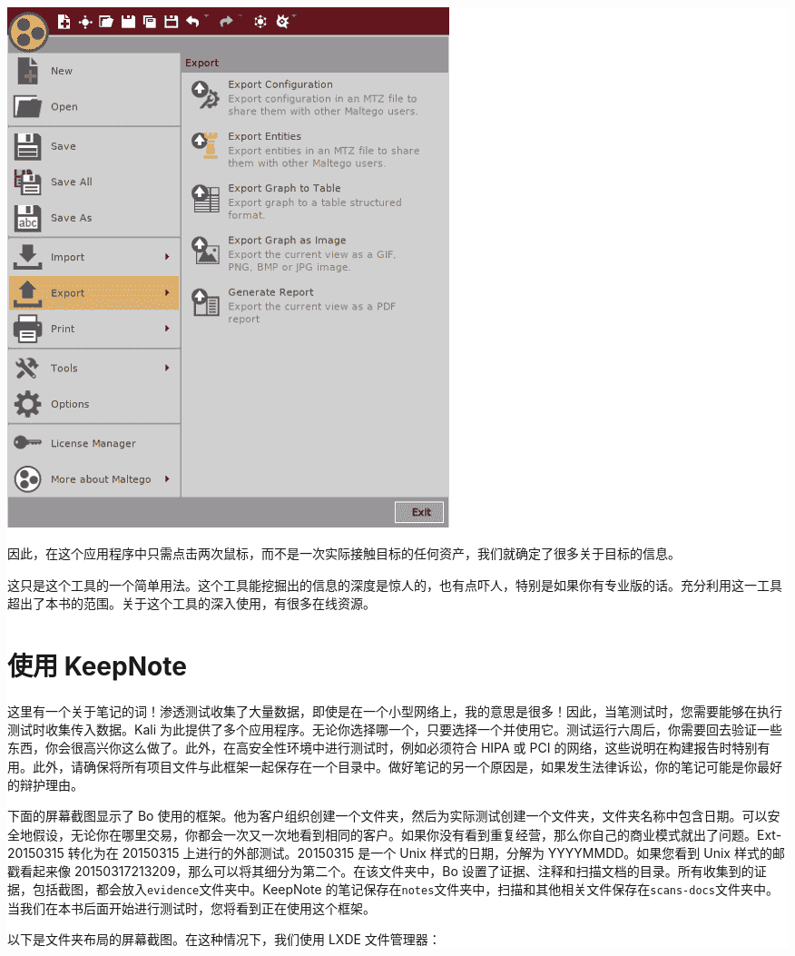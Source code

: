 ![](img/cf2d6c37-aec3-4237-b00e-1f841f1a0b14.png)

因此，在这个应用程序中只需点击两次鼠标，而不是一次实际接触目标的任何资产，我们就确定了很多关于目标的信息。

这只是这个工具的一个简单用法。这个工具能挖掘出的信息的深度是惊人的，也有点吓人，特别是如果你有专业版的话。充分利用这一工具超出了本书的范围。关于这个工具的深入使用，有很多在线资源。

# 使用 KeepNote

这里有一个关于笔记的词！渗透测试收集了大量数据，即使是在一个小型网络上，我的意思是很多！因此，当笔测试时，您需要能够在执行测试时收集传入数据。Kali 为此提供了多个应用程序。无论你选择哪一个，只要选择一个并使用它。测试运行六周后，你需要回去验证一些东西，你会很高兴你这么做了。此外，在高安全性环境中进行测试时，例如必须符合 HIPA 或 PCI 的网络，这些说明在构建报告时特别有用。此外，请确保将所有项目文件与此框架一起保存在一个目录中。做好笔记的另一个原因是，如果发生法律诉讼，你的笔记可能是你最好的辩护理由。

下面的屏幕截图显示了 Bo 使用的框架。他为客户组织创建一个文件夹，然后为实际测试创建一个文件夹，文件夹名称中包含日期。可以安全地假设，无论你在哪里交易，你都会一次又一次地看到相同的客户。如果你没有看到重复经营，那么你自己的商业模式就出了问题。Ext-20150315 转化为在 20150315 上进行的外部测试。20150315 是一个 Unix 样式的日期，分解为 YYYYMMDD。如果您看到 Unix 样式的邮戳看起来像 20150317213209，那么可以将其细分为第二个。在该文件夹中，Bo 设置了证据、注释和扫描文档的目录。所有收集到的证据，包括截图，都会放入`evidence`文件夹中。KeepNote 的笔记保存在`notes`文件夹中，扫描和其他相关文件保存在`scans-docs`文件夹中。当我们在本书后面开始进行测试时，您将看到正在使用这个框架。

以下是文件夹布局的屏幕截图。在这种情况下，我们使用 LXDE 文件管理器：
